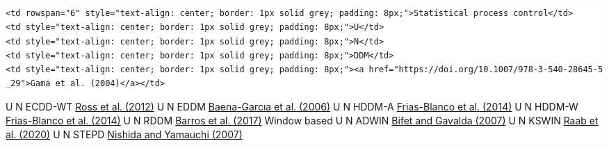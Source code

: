     <td rowspan="6" style="text-align: center; border: 1px solid grey; padding: 8px;">Statistical process control</td>
    <td style="text-align: center; border: 1px solid grey; padding: 8px;">U</td>
    <td style="text-align: center; border: 1px solid grey; padding: 8px;">N</td>
    <td style="text-align: center; border: 1px solid grey; padding: 8px;">DDM</td>
    <td style="text-align: center; border: 1px solid grey; padding: 8px;"><a href="https://doi.org/10.1007/978-3-540-28645-5_29">Gama et al. (2004)</a></td>
  </tr>
  <tr>
    <td style="text-align: center; border: 1px solid grey; padding: 8px;">U</td>
    <td style="text-align: center; border: 1px solid grey; padding: 8px;">N</td>
    <td style="text-align: center; border: 1px solid grey; padding: 8px;">ECDD-WT</td>
    <td style="text-align: center; border: 1px solid grey; padding: 8px;"><a href="https://doi.org/10.1016/j.patrec.2011.08.019">Ross et al. (2012)</a></td>
  </tr>
  <tr>
    <td style="text-align: center; border: 1px solid grey; padding: 8px;">U</td>
    <td style="text-align: center; border: 1px solid grey; padding: 8px;">N</td>
    <td style="text-align: center; border: 1px solid grey; padding: 8px;">EDDM</td>
    <td style="text-align: center; border: 1px solid grey; padding: 8px;"><a href="https://www.researchgate.net/publication/245999704_Early_Drift_Detection_Method">Baena-Garcıa et al. (2006)</a></td>
  </tr>
  <tr>
    <td style="text-align: center; border: 1px solid grey; padding: 8px;">U</td>
    <td style="text-align: center; border: 1px solid grey; padding: 8px;">N</td>
    <td style="text-align: center; border: 1px solid grey; padding: 8px;">HDDM-A</td>
    <td style="text-align: center; border: 1px solid grey; padding: 8px;"><a href="https://doi.org/10.1109/TKDE.2014.2345382">Frias-Blanco et al. (2014)</a></td>
  </tr>
  <tr>
    <td style="text-align: center; border: 1px solid grey; padding: 8px;">U</td>
    <td style="text-align: center; border: 1px solid grey; padding: 8px;">N</td>
    <td style="text-align: center; border: 1px solid grey; padding: 8px;">HDDM-W</td>
    <td style="text-align: center; border: 1px solid grey; padding: 8px;"><a href="https://doi.org/10.1109/TKDE.2014.2345382">Frias-Blanco et al. (2014)</a></td>
  </tr>
  <tr>
    <td style="text-align: center; border: 1px solid grey; padding: 8px;">U</td>
    <td style="text-align: center; border: 1px solid grey; padding: 8px;">N</td>
    <td style="text-align: center; border: 1px solid grey; padding: 8px;">RDDM</td>
    <td style="text-align: center; border: 1px solid grey; padding: 8px;"><a href="https://doi.org/10.1016/j.eswa.2017.08.023">Barros et al. (2017)</a></td>
  </tr>
  <tr>
    <td rowspan="3" style="text-align: center; border: 1px solid grey; padding: 8px;">Window based</td>
    <td style="text-align: center; border: 1px solid grey; padding: 8px;">U</td>
    <td style="text-align: center; border: 1px solid grey; padding: 8px;">N</td>
    <td style="text-align: center; border: 1px solid grey; padding: 8px;">ADWIN</td>
    <td style="text-align: center; border: 1px solid grey; padding: 8px;"><a href="https://doi.org/10.1137/1.9781611972771.42">Bifet and Gavalda (2007)</a></td>
  </tr>
  <tr>
    <td style="text-align: center; border: 1px solid grey; padding: 8px;">U</td>
    <td style="text-align: center; border: 1px solid grey; padding: 8px;">N</td>
    <td style="text-align: center; border: 1px solid grey; padding: 8px;">KSWIN</td>
    <td style="text-align: center; border: 1px solid grey; padding: 8px;"><a href="https://doi.org/10.1016/j.neucom.2019.11.111">Raab et al. (2020)</a></td>
  </tr>
  <tr>
    <td style="text-align: center; border: 1px solid grey; padding: 8px;">U</td>
    <td style="text-align: center; border: 1px solid grey; padding: 8px;">N</td>
    <td style="text-align: center; border: 1px solid grey; padding: 8px;">STEPD</td>
    <td style="text-align: center; border: 1px solid grey; padding: 8px;"><a href="https://doi.org/10.1007/978-3-540-75488-6_27">Nishida and Yamauchi (2007)</a></td>